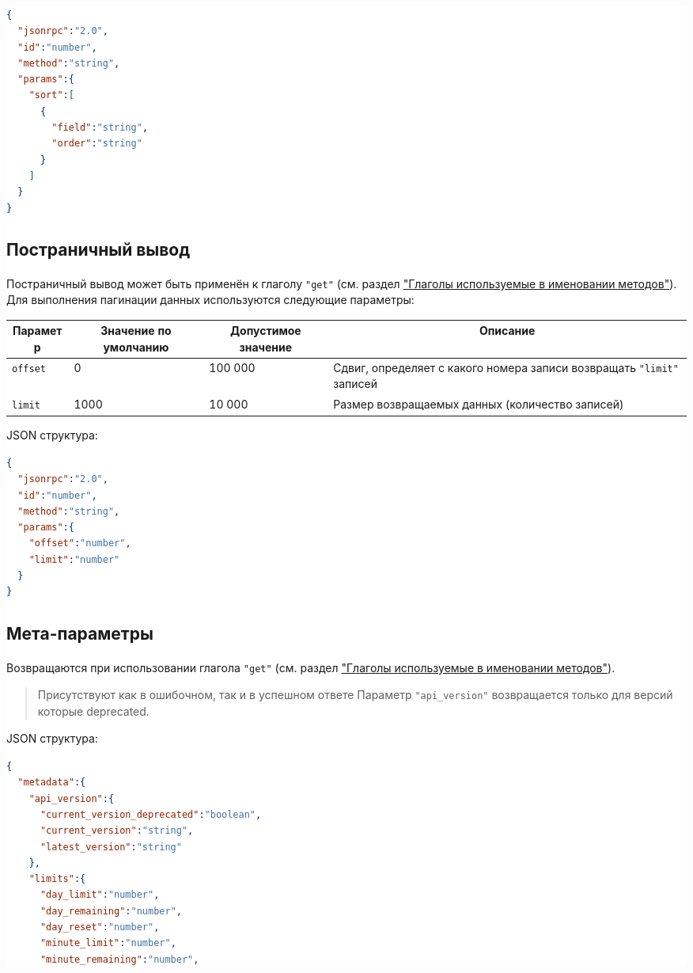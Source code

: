 ```json
{
  "jsonrpc":"2.0",
  "id":"number",
  "method":"string",
  "params":{
    "sort":[
      {
        "field":"string",
        "order":"string"
      }
    ]
  }
}

```

## Постраничный вывод

Постраничный вывод может быть применён к глаголу `"get"` (см. раздел ["Глаголы используемые в именовании методов"](#_verbs)). Для выполнения пагинации данных используются следующие параметры:

| Параметр | Значение по умолчанию | Допустимое значение | Описание |
| --- | --- | --- | --- |
| `offset` | 0 | 100 000 | Сдвиг, определяет с какого номера записи возвращать `"limit"` записей |
| `limit` | 1000 | 10 000 | Размер возвращаемых данных (количество записей) |
JSON структура:

```json
{
  "jsonrpc":"2.0",
  "id":"number",
  "method":"string",
  "params":{
    "offset":"number",
    "limit":"number"
  }
}

```

## Мета-параметры

Возвращаются при использовании глагола `"get"` (см. раздел ["Глаголы используемые в именовании методов"](#_verbs)).

> Присутствуют как в ошибочном, так и в успешном ответе
> Параметр `"api_version"` возвращается только для версий которые deprecated.

JSON структура:

```json
{
  "metadata":{
    "api_version":{
      "current_version_deprecated":"boolean",
      "current_version":"string",
      "latest_version":"string"
    },
    "limits":{
      "day_limit":"number",
      "day_remaining":"number",
      "day_reset":"number",
      "minute_limit":"number",
      "minute_remaining":"number",
```